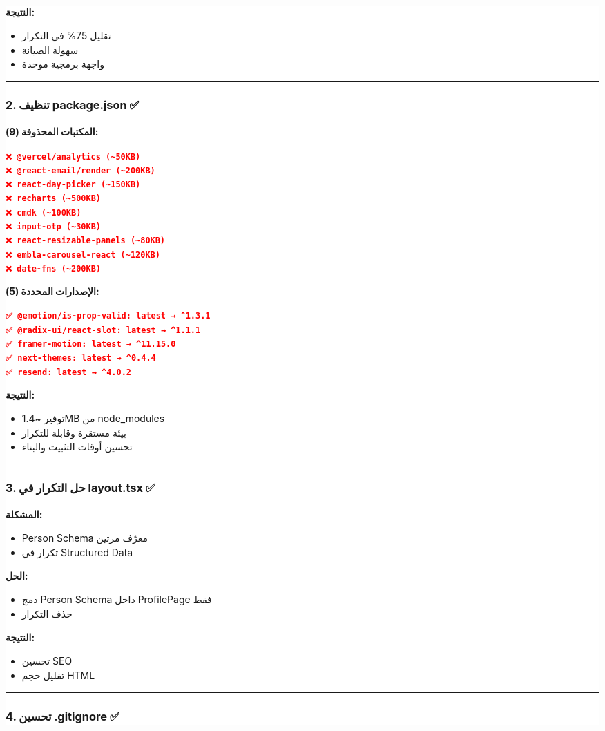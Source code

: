 **النتيجة:**
- تقليل 75% في التكرار
- سهولة الصيانة
- واجهة برمجية موحدة

---

### 2. تنظيف package.json ✅

**المكتبات المحذوفة (9):**
```json
❌ @vercel/analytics (~50KB)
❌ @react-email/render (~200KB)
❌ react-day-picker (~150KB)
❌ recharts (~500KB)
❌ cmdk (~100KB)
❌ input-otp (~30KB)
❌ react-resizable-panels (~80KB)
❌ embla-carousel-react (~120KB)
❌ date-fns (~200KB)
```

**الإصدارات المحددة (5):**
```json
✅ @emotion/is-prop-valid: latest → ^1.3.1
✅ @radix-ui/react-slot: latest → ^1.1.1
✅ framer-motion: latest → ^11.15.0
✅ next-themes: latest → ^0.4.4
✅ resend: latest → ^4.0.2
```

**النتيجة:**
- توفير ~1.4MB من node_modules
- بيئة مستقرة وقابلة للتكرار
- تحسين أوقات التثبيت والبناء

---

### 3. حل التكرار في layout.tsx ✅

**المشكلة:**
- Person Schema معرّف مرتين
- تكرار في Structured Data

**الحل:**
- دمج Person Schema داخل ProfilePage فقط
- حذف التكرار

**النتيجة:**
- تحسين SEO
- تقليل حجم HTML

---

### 4. تحسين .gitignore ✅

